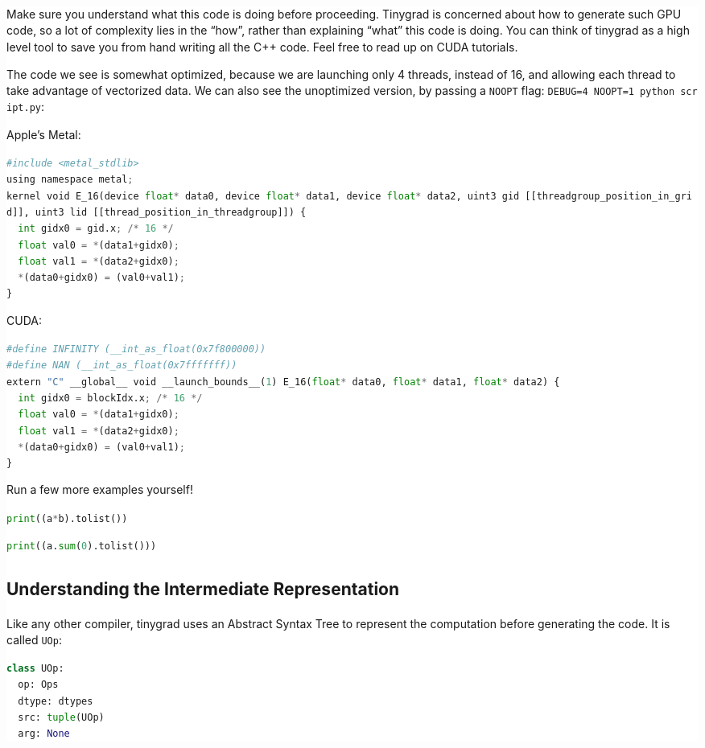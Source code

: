 Make sure you understand what this code is doing before proceeding. Tinygrad is concerned about how to generate such GPU code, so a lot of complexity lies in the “how”, rather than explaining “what” this code is doing. You can think of tinygrad as a high level tool to save you from hand writing all the C++ code. Feel free to read up on CUDA tutorials.

The code we see is somewhat optimized, because we are launching only 4 threads, instead of 16, and allowing each thread to take advantage of vectorized data. We can also see the unoptimized version, by passing a `NOOPT` flag: `DEBUG=4 NOOPT=1 python script.py`:

Apple’s Metal:

```python
#include <metal_stdlib>
using namespace metal;
kernel void E_16(device float* data0, device float* data1, device float* data2, uint3 gid [[threadgroup_position_in_grid]], uint3 lid [[thread_position_in_threadgroup]]) {
  int gidx0 = gid.x; /* 16 */
  float val0 = *(data1+gidx0);
  float val1 = *(data2+gidx0);
  *(data0+gidx0) = (val0+val1);
}
```

CUDA:

```python
#define INFINITY (__int_as_float(0x7f800000))
#define NAN (__int_as_float(0x7fffffff))
extern "C" __global__ void __launch_bounds__(1) E_16(float* data0, float* data1, float* data2) {
  int gidx0 = blockIdx.x; /* 16 */
  float val0 = *(data1+gidx0);
  float val1 = *(data2+gidx0);
  *(data0+gidx0) = (val0+val1);
}
```

Run a few more examples yourself!

```python
print((a*b).tolist())
```
```python
print((a.sum(0).tolist()))
```

## Understanding the Intermediate Representation

Like any other compiler, tinygrad uses an Abstract Syntax Tree to represent the computation before generating the code. It is called `UOp`:

```python
class UOp:
  op: Ops
  dtype: dtypes
  src: tuple(UOp)
  arg: None
```
